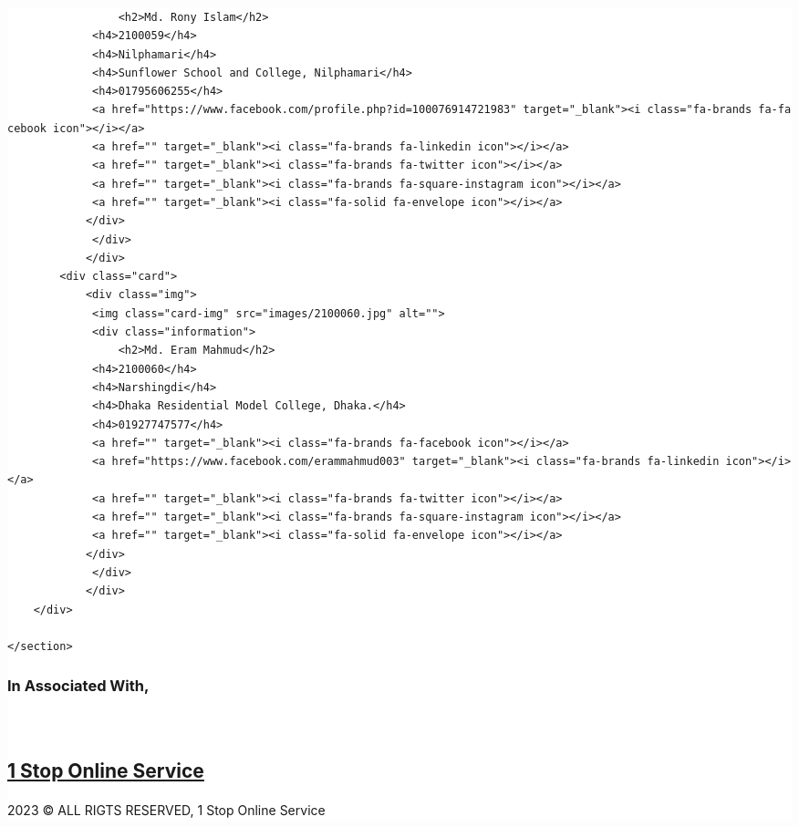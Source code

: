                      <h2>Md. Rony Islam</h2>
                 <h4>2100059</h4>
                 <h4>Nilphamari</h4>
                 <h4>Sunflower School and College, Nilphamari</h4>
                 <h4>01795606255</h4>
                 <a href="https://www.facebook.com/profile.php?id=100076914721983" target="_blank"><i class="fa-brands fa-facebook icon"></i></a>
                 <a href="" target="_blank"><i class="fa-brands fa-linkedin icon"></i></a>
                 <a href="" target="_blank"><i class="fa-brands fa-twitter icon"></i></a>
                 <a href="" target="_blank"><i class="fa-brands fa-square-instagram icon"></i></a>
                 <a href="" target="_blank"><i class="fa-solid fa-envelope icon"></i></a>
                </div>
                 </div>
                </div>
            <div class="card">
                <div class="img">
                 <img class="card-img" src="images/2100060.jpg" alt="">
                 <div class="information">
                     <h2>Md. Eram Mahmud</h2>
                 <h4>2100060</h4>
                 <h4>Narshingdi</h4>
                 <h4>Dhaka Residential Model College, Dhaka.</h4>
                 <h4>01927747577</h4>
                 <a href="" target="_blank"><i class="fa-brands fa-facebook icon"></i></a>
                 <a href="https://www.facebook.com/erammahmud003" target="_blank"><i class="fa-brands fa-linkedin icon"></i></a>
                 <a href="" target="_blank"><i class="fa-brands fa-twitter icon"></i></a>
                 <a href="" target="_blank"><i class="fa-brands fa-square-instagram icon"></i></a>
                 <a href="" target="_blank"><i class="fa-solid fa-envelope icon"></i></a>
                </div>
                 </div>
                </div>
        </div>

    </section>


<footer>
    <h3>In Associated With,</h3>
    <div id="company">
        <a href="https://www.facebook.com/1stoponlineservice/" target="_blank">
            <img src="images/1-stop-online-service-logo.jpg" alt="" srcset="">
        </a>
        <a href="https://www.facebook.com/1stoponlineservice/" target="_blank">
            <h2>1 Stop Online Service</h2>
        </a>
    </div>
    

<p id="copyright">2023 &copy ALL RIGTS RESERVED, 1 Stop Online Service</p>
</footer>

